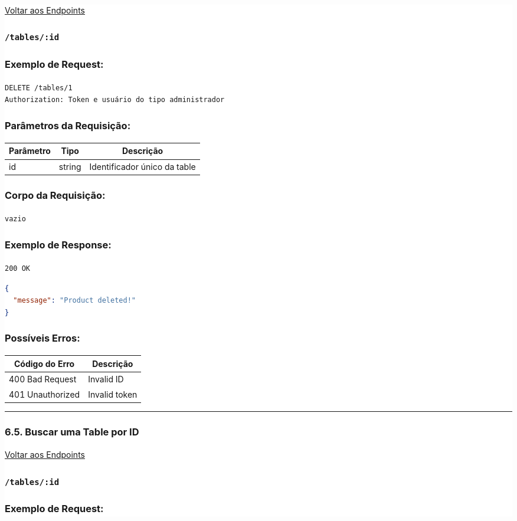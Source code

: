 [ Voltar aos Endpoints ](#5-endpoints)

### `/tables/:id`

### Exemplo de Request:

```
DELETE /tables/1
Authorization: Token e usuário do tipo administrador
```

### Parâmetros da Requisição:

| Parâmetro | Tipo   | Descrição                    |
| --------- | ------ | ---------------------------- |
| id        | string | Identificador único da table |

### Corpo da Requisição:

```
vazio
```

### Exemplo de Response:

```
200 OK
```

```json
{
  "message": "Product deleted!"
}
```

### Possíveis Erros:

| Código do Erro   | Descrição     |
| ---------------- | ------------- |
| 400 Bad Request  | Invalid ID    |
| 401 Unauthorized | Invalid token |

---

### 6.5. **Buscar uma Table por ID**

[ Voltar aos Endpoints ](#5-endpoints)

### `/tables/:id`

### Exemplo de Request:
